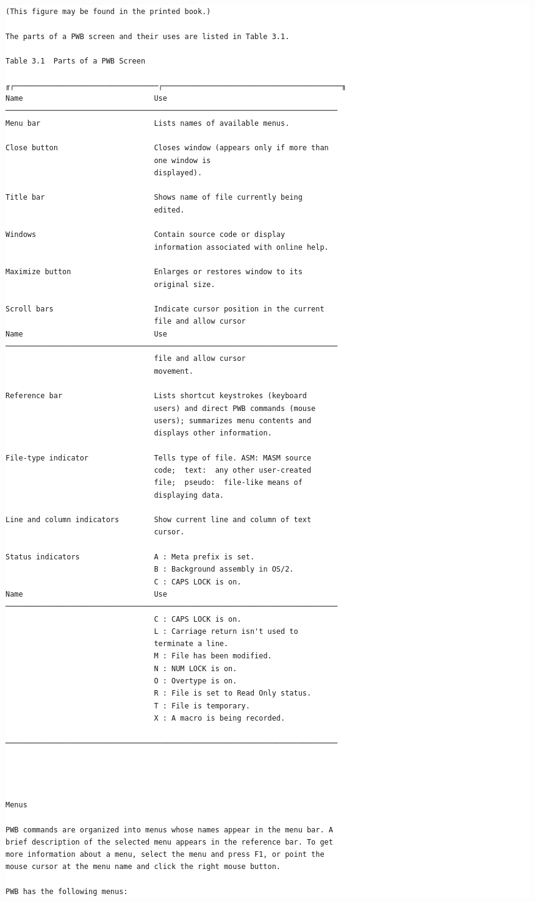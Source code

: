	
	(This figure may be found in the printed book.)
	
	The parts of a PWB screen and their uses are listed in Table 3.1.
	
	Table 3.1  Parts of a PWB Screen
	
	╓┌─────────────────────────────────┌─────────────────────────────────────────╖
	Name                              Use
	────────────────────────────────────────────────────────────────────────────
	Menu bar                          Lists names of available menus.
	
	Close button                      Closes window (appears only if more than
	                                  one window is
	                                  displayed).
	
	Title bar                         Shows name of file currently being
	                                  edited.
	
	Windows                           Contain source code or display
	                                  information associated with online help.
	
	Maximize button                   Enlarges or restores window to its
	                                  original size.
	
	Scroll bars                       Indicate cursor position in the current
	                                  file and allow cursor
	Name                              Use
	────────────────────────────────────────────────────────────────────────────
	                                  file and allow cursor
	                                  movement.
	
	Reference bar                     Lists shortcut keystrokes (keyboard
	                                  users) and direct PWB commands (mouse
	                                  users); summarizes menu contents and
	                                  displays other information.
	
	File-type indicator               Tells type of file. ASM: MASM source
	                                  code;  text:  any other user-created
	                                  file;  pseudo:  file-like means of
	                                  displaying data.
	
	Line and column indicators        Show current line and column of text
	                                  cursor.
	
	Status indicators                 A : Meta prefix is set.
	                                  B : Background assembly in OS/2.
	                                  C : CAPS LOCK is on.
	Name                              Use
	────────────────────────────────────────────────────────────────────────────
	                                  C : CAPS LOCK is on.
	                                  L : Carriage return isn't used to
	                                  terminate a line.
	                                  M : File has been modified.
	                                  N : NUM LOCK is on.
	                                  O : Overtype is on.
	                                  R : File is set to Read Only status.
	                                  T : File is temporary.
	                                  X : A macro is being recorded.
	
	────────────────────────────────────────────────────────────────────────────
	
	
	
	
	Menus
	
	PWB commands are organized into menus whose names appear in the menu bar. A
	brief description of the selected menu appears in the reference bar. To get
	more information about a menu, select the menu and press F1, or point the
	mouse cursor at the menu name and click the right mouse button.
	
	PWB has the following menus: